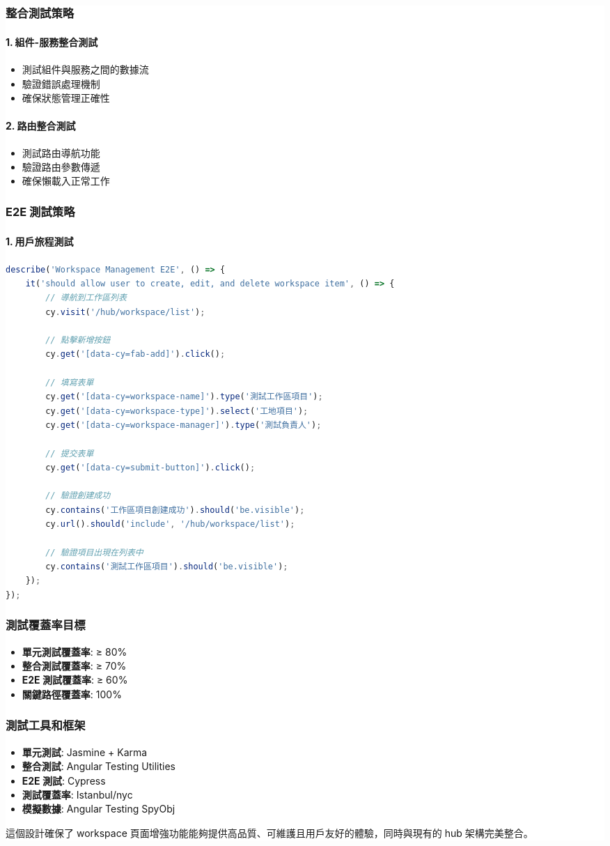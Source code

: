 ```typescript
```

### 整合測試策略

#### 1. 組件-服務整合測試
- 測試組件與服務之間的數據流
- 驗證錯誤處理機制
- 確保狀態管理正確性

#### 2. 路由整合測試
- 測試路由導航功能
- 驗證路由參數傳遞
- 確保懶載入正常工作

### E2E 測試策略

#### 1. 用戶旅程測試
```typescript
describe('Workspace Management E2E', () => {
    it('should allow user to create, edit, and delete workspace item', () => {
        // 導航到工作區列表
        cy.visit('/hub/workspace/list');
        
        // 點擊新增按鈕
        cy.get('[data-cy=fab-add]').click();
        
        // 填寫表單
        cy.get('[data-cy=workspace-name]').type('測試工作區項目');
        cy.get('[data-cy=workspace-type]').select('工地項目');
        cy.get('[data-cy=workspace-manager]').type('測試負責人');
        
        // 提交表單
        cy.get('[data-cy=submit-button]').click();
        
        // 驗證創建成功
        cy.contains('工作區項目創建成功').should('be.visible');
        cy.url().should('include', '/hub/workspace/list');
        
        // 驗證項目出現在列表中
        cy.contains('測試工作區項目').should('be.visible');
    });
});
```

### 測試覆蓋率目標

- **單元測試覆蓋率**: ≥ 80%
- **整合測試覆蓋率**: ≥ 70%
- **E2E 測試覆蓋率**: ≥ 60%
- **關鍵路徑覆蓋率**: 100%

### 測試工具和框架

- **單元測試**: Jasmine + Karma
- **整合測試**: Angular Testing Utilities
- **E2E 測試**: Cypress
- **測試覆蓋率**: Istanbul/nyc
- **模擬數據**: Angular Testing SpyObj

這個設計確保了 workspace 頁面增強功能能夠提供高品質、可維護且用戶友好的體驗，同時與現有的 hub 架構完美整合。